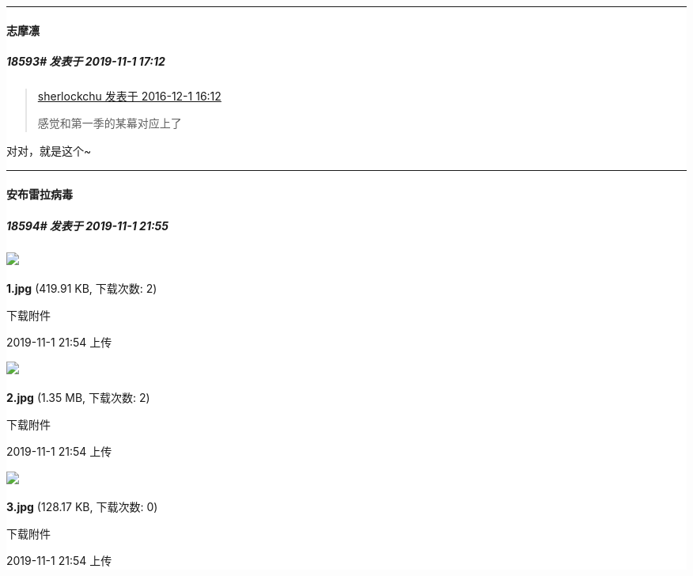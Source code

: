 





-----

####  志摩凛  
##### 18593#       发表于 2019-11-1 17:12



<blockquote><a href="httphttps://bbs.saraba1st.com/2b/forum.php?mod=redirect&amp;goto=findpost&amp;pid=34346804&amp;ptid=1336553" target="_blank">sherlockchu 发表于 2016-12-1 16:12</a>

感觉和第一季的某幕对应上了</blockquote>
对对，就是这个~







-----

####  安布雷拉病毒  
##### 18594#       发表于 2019-11-1 21:55




<img src="https://img.saraba1st.com/forum/201911/01/215429d6c6mm6r66q56y6z.jpg" referrerpolicy="no-referrer">


<strong>1.jpg</strong> (419.91 KB, 下载次数: 2)

下载附件

2019-11-1 21:54 上传





<img src="https://img.saraba1st.com/forum/201911/01/215430h70cc11kb15cs18c.jpg" referrerpolicy="no-referrer">


<strong>2.jpg</strong> (1.35 MB, 下载次数: 2)

下载附件

2019-11-1 21:54 上传






<img src="https://img.saraba1st.com/forum/201911/01/215430n5l7o55z5ntpm22z.jpg" referrerpolicy="no-referrer">


<strong>3.jpg</strong> (128.17 KB, 下载次数: 0)

下载附件

2019-11-1 21:54 上传
